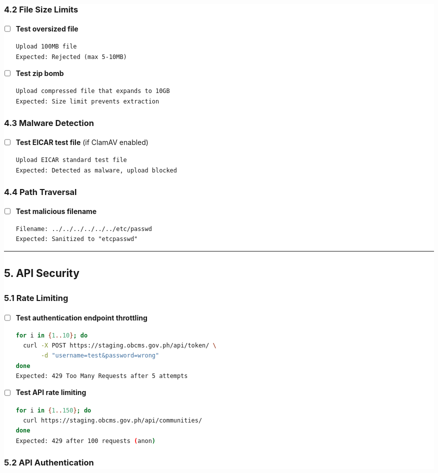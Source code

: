### 4.2 File Size Limits

- [ ] **Test oversized file**
  ```
  Upload 100MB file
  Expected: Rejected (max 5-10MB)
  ```

- [ ] **Test zip bomb**
  ```
  Upload compressed file that expands to 10GB
  Expected: Size limit prevents extraction
  ```

### 4.3 Malware Detection

- [ ] **Test EICAR test file** (if ClamAV enabled)
  ```
  Upload EICAR standard test file
  Expected: Detected as malware, upload blocked
  ```

### 4.4 Path Traversal

- [ ] **Test malicious filename**
  ```
  Filename: ../../../../../../etc/passwd
  Expected: Sanitized to "etcpasswd"
  ```

---

## 5. API Security

### 5.1 Rate Limiting

- [ ] **Test authentication endpoint throttling**
  ```bash
  for i in {1..10}; do
    curl -X POST https://staging.obcms.gov.ph/api/token/ \
         -d "username=test&password=wrong"
  done
  Expected: 429 Too Many Requests after 5 attempts
  ```

- [ ] **Test API rate limiting**
  ```bash
  for i in {1..150}; do
    curl https://staging.obcms.gov.ph/api/communities/
  done
  Expected: 429 after 100 requests (anon)
  ```

### 5.2 API Authentication
